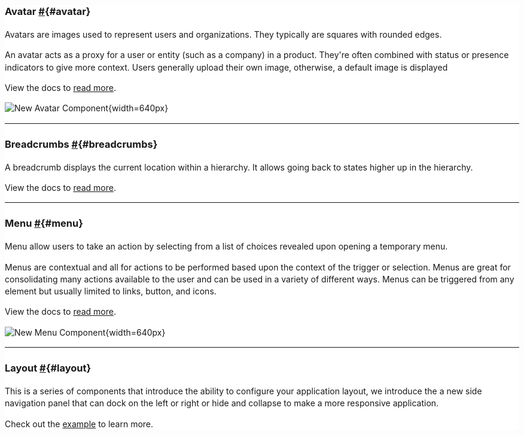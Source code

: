 ### Avatar [#](https://bullhorn.github.io/novo-elements/docs/#/updates/v6#avatar){#avatar}

Avatars are images used to represent users and organizations. They typically are squares with rounded edges.

An avatar acts as a proxy for a user or entity (such as a company) in a product. They're often combined with status or presence indicators to give more context. Users generally upload their own image, otherwise, a default image is displayed

View the docs to [read more](https://bullhorn.github.io/novo-elements/docs/#/components/avatar/design).

![New Avatar Component](assets/images/AvatarOverview.png){width=640px}

* * * * *

### Breadcrumbs [#](https://bullhorn.github.io/novo-elements/docs/#/updates/v6#breadcrumbs){#breadcrumbs}

A breadcrumb displays the current location within a hierarchy. It allows going back to states higher up in the hierarchy.

View the docs to [read more](https://bullhorn.github.io/novo-elements/docs/#/components/breadcrumbs/design).

* * * * *

### Menu [#](https://bullhorn.github.io/novo-elements/docs/#/updates/v6#menu){#menu}

Menu allow users to take an action by selecting from a list of choices revealed upon opening a temporary menu.

Menus are contextual and all for actions to be performed based upon the context of the trigger or selection. Menus are great for consolidating many actions available to the user and can be used in a variety of different ways. Menus can be triggered from any element but usually limited to links, button, and icons.

View the docs to [read more](https://bullhorn.github.io/novo-elements/docs/#/components/menu/design).

![New Menu Component](assets/images/MenuOverview.png){width=640px}

* * * * *

### Layout [#](https://bullhorn.github.io/novo-elements/docs/#/updates/v6#layout){#layout}

This is a series of components that introduce the ability to configure your application layout, we introduce the a new side navigation panel that can dock on the left or right or hide and collapse to make a more responsive application. 

Check out the [example](https://bullhorn.github.io/novo-elements/docs/#/layouts/sidenav) to learn more.
